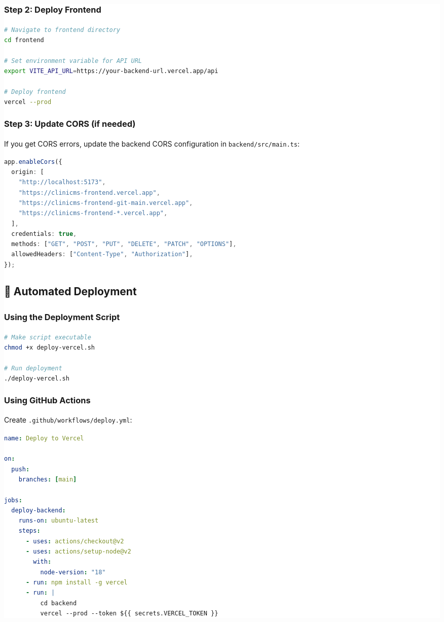 ### Step 2: Deploy Frontend

```bash
# Navigate to frontend directory
cd frontend

# Set environment variable for API URL
export VITE_API_URL=https://your-backend-url.vercel.app/api

# Deploy frontend
vercel --prod
```

### Step 3: Update CORS (if needed)

If you get CORS errors, update the backend CORS configuration in `backend/src/main.ts`:

```typescript
app.enableCors({
  origin: [
    "http://localhost:5173",
    "https://clinicms-frontend.vercel.app",
    "https://clinicms-frontend-git-main.vercel.app",
    "https://clinicms-frontend-*.vercel.app",
  ],
  credentials: true,
  methods: ["GET", "POST", "PUT", "DELETE", "PATCH", "OPTIONS"],
  allowedHeaders: ["Content-Type", "Authorization"],
});
```

## 🔄 Automated Deployment

### Using the Deployment Script

```bash
# Make script executable
chmod +x deploy-vercel.sh

# Run deployment
./deploy-vercel.sh
```

### Using GitHub Actions

Create `.github/workflows/deploy.yml`:

```yaml
name: Deploy to Vercel

on:
  push:
    branches: [main]

jobs:
  deploy-backend:
    runs-on: ubuntu-latest
    steps:
      - uses: actions/checkout@v2
      - uses: actions/setup-node@v2
        with:
          node-version: "18"
      - run: npm install -g vercel
      - run: |
          cd backend
          vercel --prod --token ${{ secrets.VERCEL_TOKEN }}
```